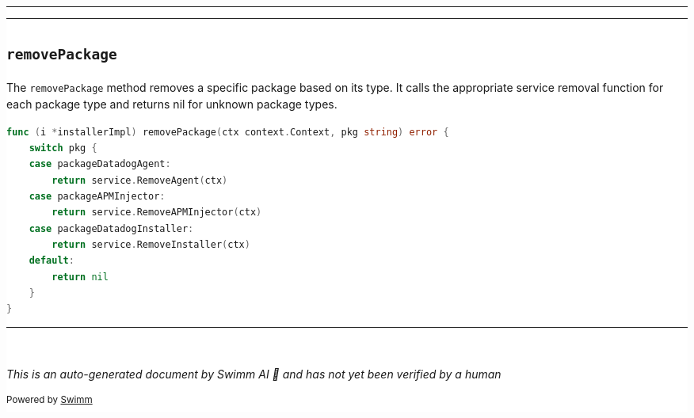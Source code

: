 
---

</SwmSnippet>

<SwmSnippet path="/pkg/fleet/installer/installer.go" line="410">

---

## <SwmToken path="pkg/fleet/installer/installer.go" pos="410:9:9" line-data="func (i *installerImpl) removePackage(ctx context.Context, pkg string) error {">`removePackage`</SwmToken>

The <SwmToken path="pkg/fleet/installer/installer.go" pos="410:9:9" line-data="func (i *installerImpl) removePackage(ctx context.Context, pkg string) error {">`removePackage`</SwmToken> method removes a specific package based on its type. It calls the appropriate service removal function for each package type and returns nil for unknown package types.

```go
func (i *installerImpl) removePackage(ctx context.Context, pkg string) error {
	switch pkg {
	case packageDatadogAgent:
		return service.RemoveAgent(ctx)
	case packageAPMInjector:
		return service.RemoveAPMInjector(ctx)
	case packageDatadogInstaller:
		return service.RemoveInstaller(ctx)
	default:
		return nil
	}
}
```

---

</SwmSnippet>

&nbsp;

*This is an auto-generated document by Swimm AI 🌊 and has not yet been verified by a human*

<SwmMeta version="3.0.0" repo-id="Z2l0aHViJTNBJTNBZGF0YWRvZy1hZ2VudCUzQSUzQVN3aW1tLURlbW8=" repo-name="datadog-agent"><sup>Powered by [Swimm](/)</sup></SwmMeta>
